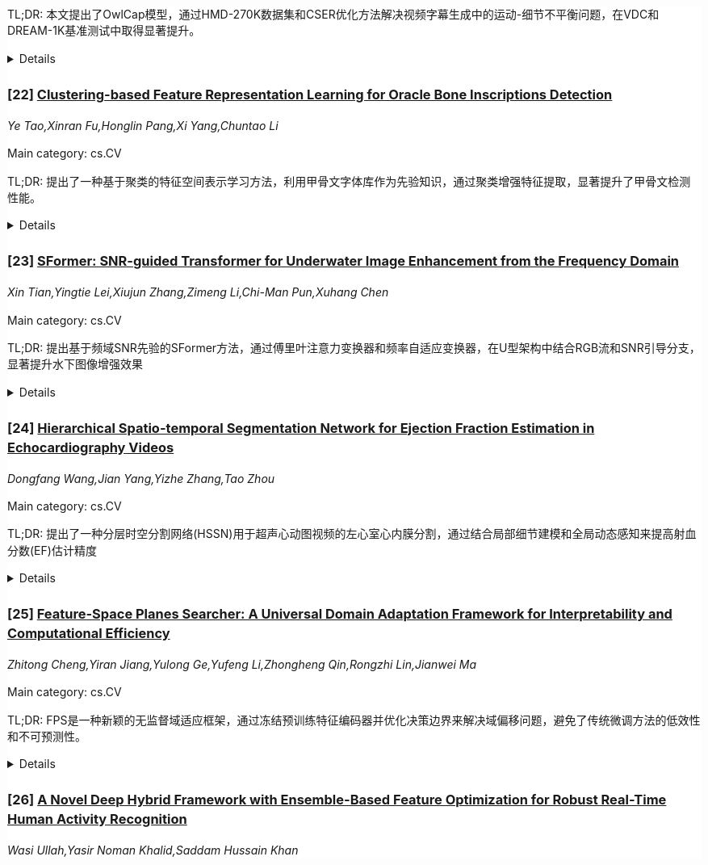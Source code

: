 TL;DR: 本文提出了OwlCap模型，通过HMD-270K数据集和CSER优化方法解决视频字幕生成中的运动-细节不平衡问题，在VDC和DREAM-1K基准测试中取得显著提升。


<details><summary>Details</summary></details>


### [22] [Clustering-based Feature Representation Learning for Oracle Bone Inscriptions Detection](https://arxiv.org/abs/2508.18641)
*Ye Tao,Xinran Fu,Honglin Pang,Xi Yang,Chuntao Li*

Main category: cs.CV

TL;DR: 提出了一种基于聚类的特征空间表示学习方法，利用甲骨文字体库作为先验知识，通过聚类增强特征提取，显著提升了甲骨文检测性能。


<details><summary>Details</summary></details>


### [23] [SFormer: SNR-guided Transformer for Underwater Image Enhancement from the Frequency Domain](https://arxiv.org/abs/2508.18664)
*Xin Tian,Yingtie Lei,Xiujun Zhang,Zimeng Li,Chi-Man Pun,Xuhang Chen*

Main category: cs.CV

TL;DR: 提出基于频域SNR先验的SFormer方法，通过傅里叶注意力变换器和频率自适应变换器，在U型架构中结合RGB流和SNR引导分支，显著提升水下图像增强效果


<details><summary>Details</summary></details>


### [24] [Hierarchical Spatio-temporal Segmentation Network for Ejection Fraction Estimation in Echocardiography Videos](https://arxiv.org/abs/2508.18681)
*Dongfang Wang,Jian Yang,Yizhe Zhang,Tao Zhou*

Main category: cs.CV

TL;DR: 提出了一种分层时空分割网络(HSSN)用于超声心动图视频的左心室心内膜分割，通过结合局部细节建模和全局动态感知来提高射血分数(EF)估计精度


<details><summary>Details</summary></details>


### [25] [Feature-Space Planes Searcher: A Universal Domain Adaptation Framework for Interpretability and Computational Efficiency](https://arxiv.org/abs/2508.18693)
*Zhitong Cheng,Yiran Jiang,Yulong Ge,Yufeng Li,Zhongheng Qin,Rongzhi Lin,Jianwei Ma*

Main category: cs.CV

TL;DR: FPS是一种新颖的无监督域适应框架，通过冻结预训练特征编码器并优化决策边界来解决域偏移问题，避免了传统微调方法的低效性和不可预测性。


<details><summary>Details</summary></details>


### [26] [A Novel Deep Hybrid Framework with Ensemble-Based Feature Optimization for Robust Real-Time Human Activity Recognition](https://arxiv.org/abs/2508.18695)
*Wasi Ullah,Yasir Noman Khalid,Saddam Hussain Khan*
